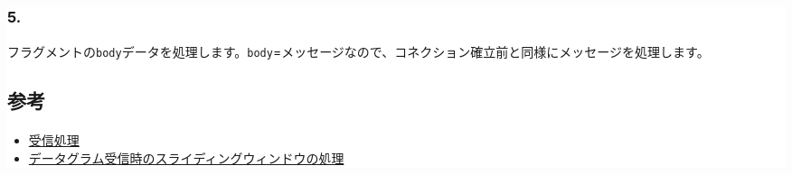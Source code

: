 ### 5.

フラグメントの`body`データを処理します。`body`=メッセージなので、コネクション確立前と同様にメッセージを処理します。

## 参考

- [受信処理](https://github.com/facebookarchive/RakNet/blob/master/Source/ReliabilityLayer.cpp#L635)
- [データグラム受信時のスライディングウィンドウの処理](https://github.com/facebookarchive/RakNet/blob/1a169895a900c9fc4841c556e16514182b75faf8/Source/CCRakNetSlidingWindow.cpp#L128)